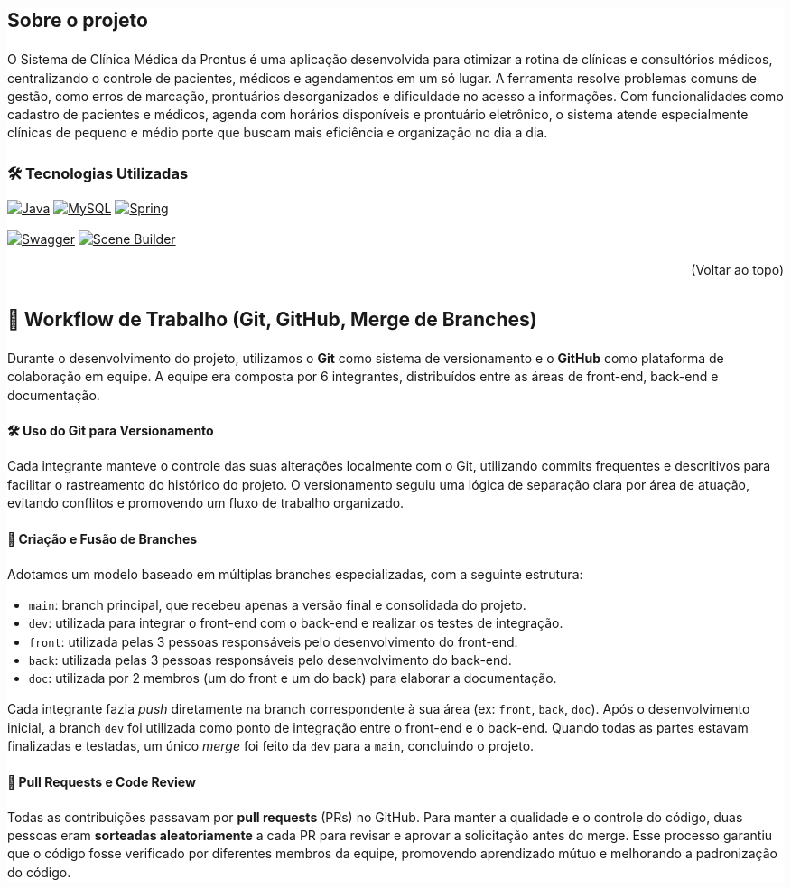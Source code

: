 


## Sobre o projeto

O Sistema de Clínica Médica da Prontus é uma aplicação desenvolvida para otimizar a rotina de clínicas e consultórios médicos, centralizando o controle de pacientes, médicos e agendamentos em um só lugar. A ferramenta resolve problemas comuns de gestão, como erros de marcação, prontuários desorganizados e dificuldade no acesso a informações. Com funcionalidades como cadastro de pacientes e médicos, agenda com horários disponíveis e prontuário eletrônico, o sistema atende especialmente clínicas de pequeno e médio porte que buscam mais eficiência e organização no dia a dia.

### 🛠 Tecnologias Utilizadas 

[![Java][Java.dev]][Java-url] [![MySQL][MySQL.dev]][MySQL-url] [![Spring][Spring.dev]][Spring-url]

[![Swagger][Swagger.dev]][Swagger-url] [![Scene Builder][Scene.dev]][Scene-url]


<p align="right">(<a href="#readme-top">Voltar ao topo</a>)</p>


## 🔄 Workflow de Trabalho (Git, GitHub, Merge de Branches)

Durante o desenvolvimento do projeto, utilizamos o **Git** como sistema de versionamento e o **GitHub** como plataforma de colaboração em equipe. A equipe era composta por 6 integrantes, distribuídos entre as áreas de front-end, back-end e documentação.

#### 🛠️ Uso do Git para Versionamento

Cada integrante manteve o controle das suas alterações localmente com o Git, utilizando commits frequentes e descritivos para facilitar o rastreamento do histórico do projeto. O versionamento seguiu uma lógica de separação clara por área de atuação, evitando conflitos e promovendo um fluxo de trabalho organizado.

#### 🌿 Criação e Fusão de Branches

Adotamos um modelo baseado em múltiplas branches especializadas, com a seguinte estrutura:

- `main`: branch principal, que recebeu apenas a versão final e consolidada do projeto.
- `dev`: utilizada para integrar o front-end com o back-end e realizar os testes de integração.
- `front`: utilizada pelas 3 pessoas responsáveis pelo desenvolvimento do front-end.
- `back`: utilizada pelas 3 pessoas responsáveis pelo desenvolvimento do back-end.
- `doc`: utilizada por 2 membros (um do front e um do back) para elaborar a documentação.

Cada integrante fazia *push* diretamente na branch correspondente à sua área (ex: `front`, `back`, `doc`). Após o desenvolvimento inicial, a branch `dev` foi utilizada como ponto de integração entre o front-end e o back-end. Quando todas as partes estavam finalizadas e testadas, um único *merge* foi feito da `dev` para a `main`, concluindo o projeto.

#### 🔁 Pull Requests e Code Review

Todas as contribuições passavam por **pull requests** (PRs) no GitHub. Para manter a qualidade e o controle do código, duas pessoas eram **sorteadas aleatoriamente** a cada PR para revisar e aprovar a solicitação antes do merge. Esse processo garantiu que o código fosse verificado por diferentes membros da equipe, promovendo aprendizado mútuo e melhorando a padronização do código.


[contributors-shield]: https://img.shields.io/github/contributors/github_username/repo_name.svg?style=for-the-badge
[contributors-url]: https://github.com/github_username/repo_name/graphs/contributors
[forks-shield]: https://img.shields.io/github/forks/github_username/repo_name.svg?style=for-the-badge
[forks-url]: https://github.com/github_username/repo_name/network/members
[stars-shield]: https://img.shields.io/github/stars/github_username/repo_name.svg?style=for-the-badge
[stars-url]: https://github.com/github_username/repo_name/stargazers
[issues-shield]: https://img.shields.io/github/issues/github_username/repo_name.svg?style=for-the-badge
[issues-url]: https://github.com/github_username/repo_name/issues
[license-shield]: https://img.shields.io/github/license/github_username/repo_name.svg?style=for-the-badge
[license-url]: https://github.com/github_username/repo_name/blob/master/LICENSE.txt
[linkedin-shield]: https://img.shields.io/badge/-LinkedIn-black.svg?style=for-the-badge&logo=linkedin&colorB=555
[linkedin-url]: https://linkedin.com/in/linkedin_username
[product-screenshot]: images/screenshot.png
[Java.dev]: https://img.shields.io/badge/java-%23ED8B00.svg?style=for-the-badge&logo=openjdk&logoColor=white
[Java-url]: https://www.java.com/pt-BR/
[Swagger.dev]: https://img.shields.io/badge/-Swagger-%23Clojure?style=for-the-badge&logo=swagger&logoColor=white
[Swagger-url]: https://swagger.io/
[MySQL.dev]: https://img.shields.io/badge/mysql-4479A1.svg?style=for-the-badge&logo=mysql&logoColor=white
[MySQL-url]: https://www.mysql.com/
[Spring.dev]: https://img.shields.io/badge/spring-%236DB33F.svg?style=for-the-badge&logo=spring&logoColor=white
[Spring-url]: https://spring.io/projects/spring-boot
[Scene.dev]: https://img.shields.io/badge/JavaFX%20Scene%20Builder-007396?style=for-the-badge&logo=java&logoColor=white
[Scene-url]: https://gluonhq.com/products/scene-builder/